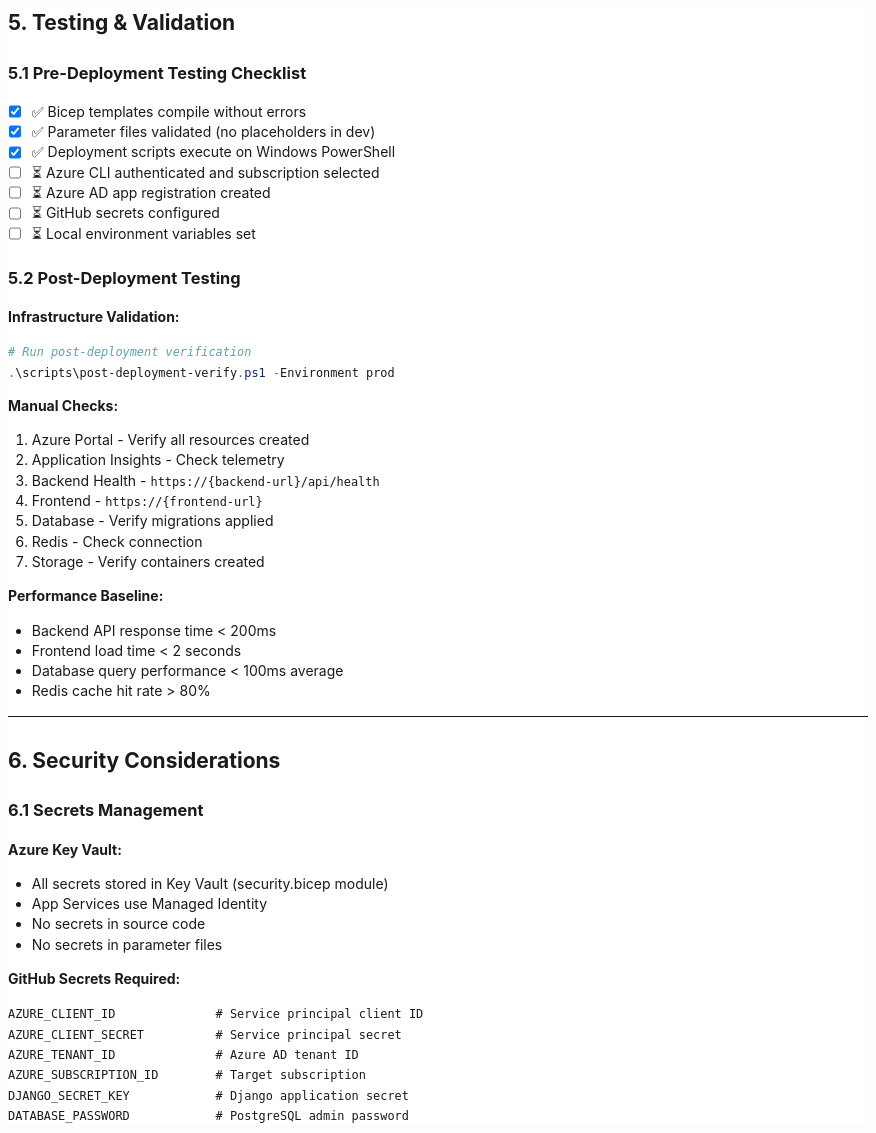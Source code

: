 
## 5. Testing & Validation

### 5.1 Pre-Deployment Testing Checklist

- [x] ✅ Bicep templates compile without errors
- [x] ✅ Parameter files validated (no placeholders in dev)
- [x] ✅ Deployment scripts execute on Windows PowerShell
- [ ] ⏳ Azure CLI authenticated and subscription selected
- [ ] ⏳ Azure AD app registration created
- [ ] ⏳ GitHub secrets configured
- [ ] ⏳ Local environment variables set

### 5.2 Post-Deployment Testing

**Infrastructure Validation:**
```powershell
# Run post-deployment verification
.\scripts\post-deployment-verify.ps1 -Environment prod
```

**Manual Checks:**
1. Azure Portal - Verify all resources created
2. Application Insights - Check telemetry
3. Backend Health - `https://{backend-url}/api/health`
4. Frontend - `https://{frontend-url}`
5. Database - Verify migrations applied
6. Redis - Check connection
7. Storage - Verify containers created

**Performance Baseline:**
- Backend API response time < 200ms
- Frontend load time < 2 seconds
- Database query performance < 100ms average
- Redis cache hit rate > 80%

---

## 6. Security Considerations

### 6.1 Secrets Management

**Azure Key Vault:**
- All secrets stored in Key Vault (security.bicep module)
- App Services use Managed Identity
- No secrets in source code
- No secrets in parameter files

**GitHub Secrets Required:**
```
AZURE_CLIENT_ID              # Service principal client ID
AZURE_CLIENT_SECRET          # Service principal secret
AZURE_TENANT_ID              # Azure AD tenant ID
AZURE_SUBSCRIPTION_ID        # Target subscription
DJANGO_SECRET_KEY            # Django application secret
DATABASE_PASSWORD            # PostgreSQL admin password
```
